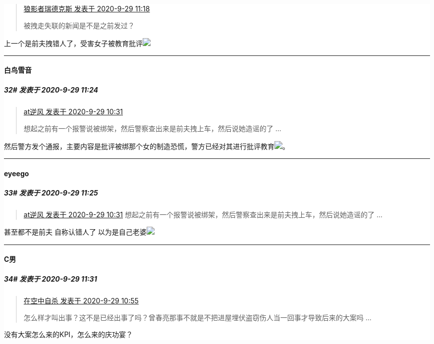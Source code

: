 

<blockquote><a href="httphttps://bbs.saraba1st.com/2b/forum.php?mod=redirect&amp;goto=findpost&amp;pid=48893627&amp;ptid=1962467" target="_blank">狼影者瑞德克斯 发表于 2020-9-29 11:18</a>

被拽走失联的新闻是不是之前发过？</blockquote>
上一个是前夫拽错人了，受害女子被教育批评<img src="https://static.saraba1st.com/image/smiley/face2017/002.png" referrerpolicy="no-referrer">







-----

####  白鸟雪音  
##### 32#       发表于 2020-9-29 11:24



<blockquote><a href="httphttps://bbs.saraba1st.com/2b/forum.php?mod=redirect&amp;goto=findpost&amp;pid=48893120&amp;ptid=1962467" target="_blank">at逆风 发表于 2020-9-29 10:31</a>

想起之前有一个报警说被绑架，然后警察查出来是前夫拽上车，然后说她造谣的了 ...</blockquote>
然后警方发个通报，主要内容是批评被绑那个女的制造恐慌，警方已经对其进行批评教育<img src="https://static.saraba1st.com/image/smiley/face2017/065.png" referrerpolicy="no-referrer">。







-----

####  eyeego  
##### 33#       发表于 2020-9-29 11:25



<blockquote><a href="httphttps://bbs.saraba1st.com/2b/forum.php?mod=redirect&amp;goto=findpost&amp;pid=48893120&amp;ptid=1962467" target="_blank">at逆风 发表于 2020-9-29 10:31</a>
想起之前有一个报警说被绑架，然后警察查出来是前夫拽上车，然后说她造谣的了 ...</blockquote>
甚至都不是前夫 自称认错人了 以为是自己老婆<img src="https://static.saraba1st.com/image/smiley/face2017/049.png" referrerpolicy="no-referrer">







-----

####  C男  
##### 34#       发表于 2020-9-29 11:31



<blockquote><a href="httphttps://bbs.saraba1st.com/2b/forum.php?mod=redirect&amp;goto=findpost&amp;pid=48893384&amp;ptid=1962467" target="_blank">在空中自杀 发表于 2020-9-29 10:55</a>

怎么样才叫出事？这不是已经出事了吗？曾春亮那事不就是不把进屋埋伏盗窃伤人当一回事才导致后来的大案吗 ...</blockquote>
没有大案怎么来的KPI，怎么来的庆功宴？
